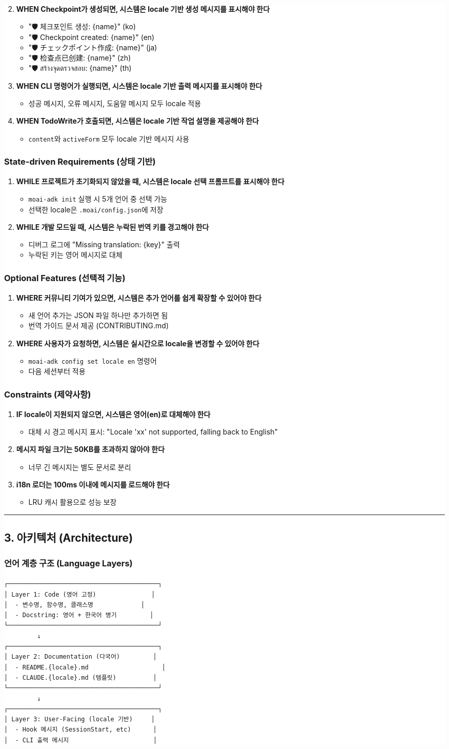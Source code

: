 2. **WHEN Checkpoint가 생성되면, 시스템은 locale 기반 생성 메시지를 표시해야 한다**
   - "🛡️ 체크포인트 생성: {name}" (ko)
   - "🛡️ Checkpoint created: {name}" (en)
   - "🛡️ チェックポイント作成: {name}" (ja)
   - "🛡️ 检查点已创建: {name}" (zh)
   - "🛡️ สร้างจุดตรวจสอบ: {name}" (th)

3. **WHEN CLI 명령어가 실행되면, 시스템은 locale 기반 출력 메시지를 표시해야 한다**
   - 성공 메시지, 오류 메시지, 도움말 메시지 모두 locale 적용

4. **WHEN TodoWrite가 호출되면, 시스템은 locale 기반 작업 설명을 제공해야 한다**
   - `content`와 `activeForm` 모두 locale 기반 메시지 사용

### State-driven Requirements (상태 기반)

1. **WHILE 프로젝트가 초기화되지 않았을 때, 시스템은 locale 선택 프롬프트를 표시해야 한다**
   - `moai-adk init` 실행 시 5개 언어 중 선택 가능
   - 선택한 locale은 `.moai/config.json`에 저장

2. **WHILE 개발 모드일 때, 시스템은 누락된 번역 키를 경고해야 한다**
   - 디버그 로그에 "Missing translation: {key}" 출력
   - 누락된 키는 영어 메시지로 대체

### Optional Features (선택적 기능)

1. **WHERE 커뮤니티 기여가 있으면, 시스템은 추가 언어를 쉽게 확장할 수 있어야 한다**
   - 새 언어 추가는 JSON 파일 하나만 추가하면 됨
   - 번역 가이드 문서 제공 (CONTRIBUTING.md)

2. **WHERE 사용자가 요청하면, 시스템은 실시간으로 locale을 변경할 수 있어야 한다**
   - `moai-adk config set locale en` 명령어
   - 다음 세션부터 적용

### Constraints (제약사항)

1. **IF locale이 지원되지 않으면, 시스템은 영어(en)로 대체해야 한다**
   - 대체 시 경고 메시지 표시: "Locale 'xx' not supported, falling back to English"

2. **메시지 파일 크기는 50KB를 초과하지 않아야 한다**
   - 너무 긴 메시지는 별도 문서로 분리

3. **i18n 로더는 100ms 이내에 메시지를 로드해야 한다**
   - LRU 캐시 활용으로 성능 보장

---

## 3. 아키텍처 (Architecture)

### 언어 계층 구조 (Language Layers)

```
┌─────────────────────────────────────────┐
│ Layer 1: Code (영어 고정)               │
│  - 변수명, 함수명, 클래스명             │
│  - Docstring: 영어 + 한국어 병기         │
└─────────────────────────────────────────┘
         ↓
┌─────────────────────────────────────────┐
│ Layer 2: Documentation (다국어)         │
│  - README.{locale}.md                    │
│  - CLAUDE.{locale}.md (템플릿)          │
└─────────────────────────────────────────┘
         ↓
┌─────────────────────────────────────────┐
│ Layer 3: User-Facing (locale 기반)     │
│  - Hook 메시지 (SessionStart, etc)      │
│  - CLI 출력 메시지                       │
```